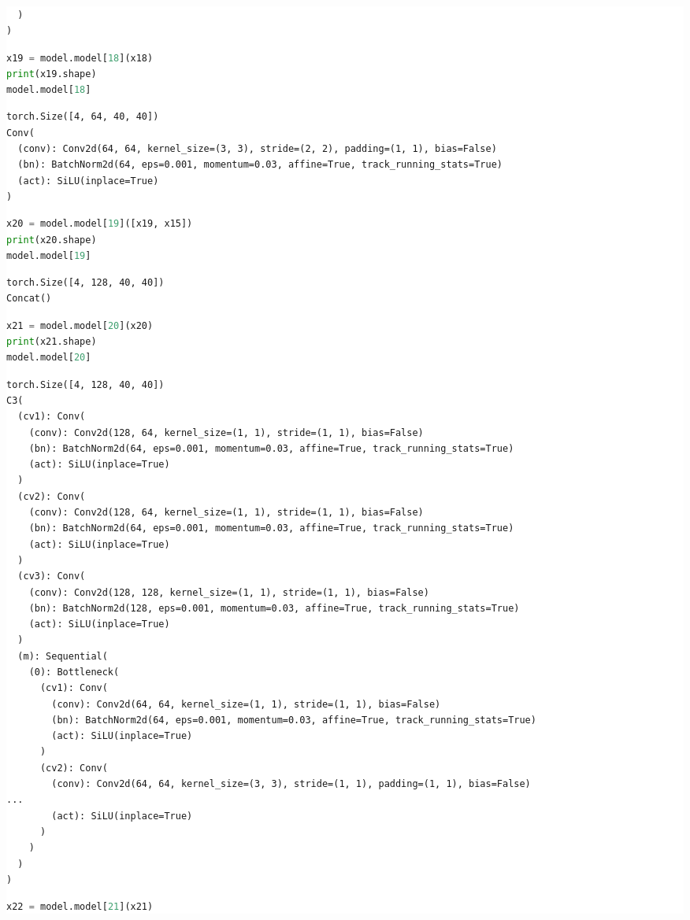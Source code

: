 ```
  )
)
```
```python
x19 = model.model[18](x18)
print(x19.shape)
model.model[18]
```
```
torch.Size([4, 64, 40, 40])
Conv(
  (conv): Conv2d(64, 64, kernel_size=(3, 3), stride=(2, 2), padding=(1, 1), bias=False)
  (bn): BatchNorm2d(64, eps=0.001, momentum=0.03, affine=True, track_running_stats=True)
  (act): SiLU(inplace=True)
)
```
```python
x20 = model.model[19]([x19, x15])
print(x20.shape)
model.model[19]
```
```
torch.Size([4, 128, 40, 40])
Concat()
```
```python
x21 = model.model[20](x20)
print(x21.shape)
model.model[20]
```
```
torch.Size([4, 128, 40, 40])
C3(
  (cv1): Conv(
    (conv): Conv2d(128, 64, kernel_size=(1, 1), stride=(1, 1), bias=False)
    (bn): BatchNorm2d(64, eps=0.001, momentum=0.03, affine=True, track_running_stats=True)
    (act): SiLU(inplace=True)
  )
  (cv2): Conv(
    (conv): Conv2d(128, 64, kernel_size=(1, 1), stride=(1, 1), bias=False)
    (bn): BatchNorm2d(64, eps=0.001, momentum=0.03, affine=True, track_running_stats=True)
    (act): SiLU(inplace=True)
  )
  (cv3): Conv(
    (conv): Conv2d(128, 128, kernel_size=(1, 1), stride=(1, 1), bias=False)
    (bn): BatchNorm2d(128, eps=0.001, momentum=0.03, affine=True, track_running_stats=True)
    (act): SiLU(inplace=True)
  )
  (m): Sequential(
    (0): Bottleneck(
      (cv1): Conv(
        (conv): Conv2d(64, 64, kernel_size=(1, 1), stride=(1, 1), bias=False)
        (bn): BatchNorm2d(64, eps=0.001, momentum=0.03, affine=True, track_running_stats=True)
        (act): SiLU(inplace=True)
      )
      (cv2): Conv(
        (conv): Conv2d(64, 64, kernel_size=(3, 3), stride=(1, 1), padding=(1, 1), bias=False)
...
        (act): SiLU(inplace=True)
      )
    )
  )
)
```
```python
x22 = model.model[21](x21)
```
